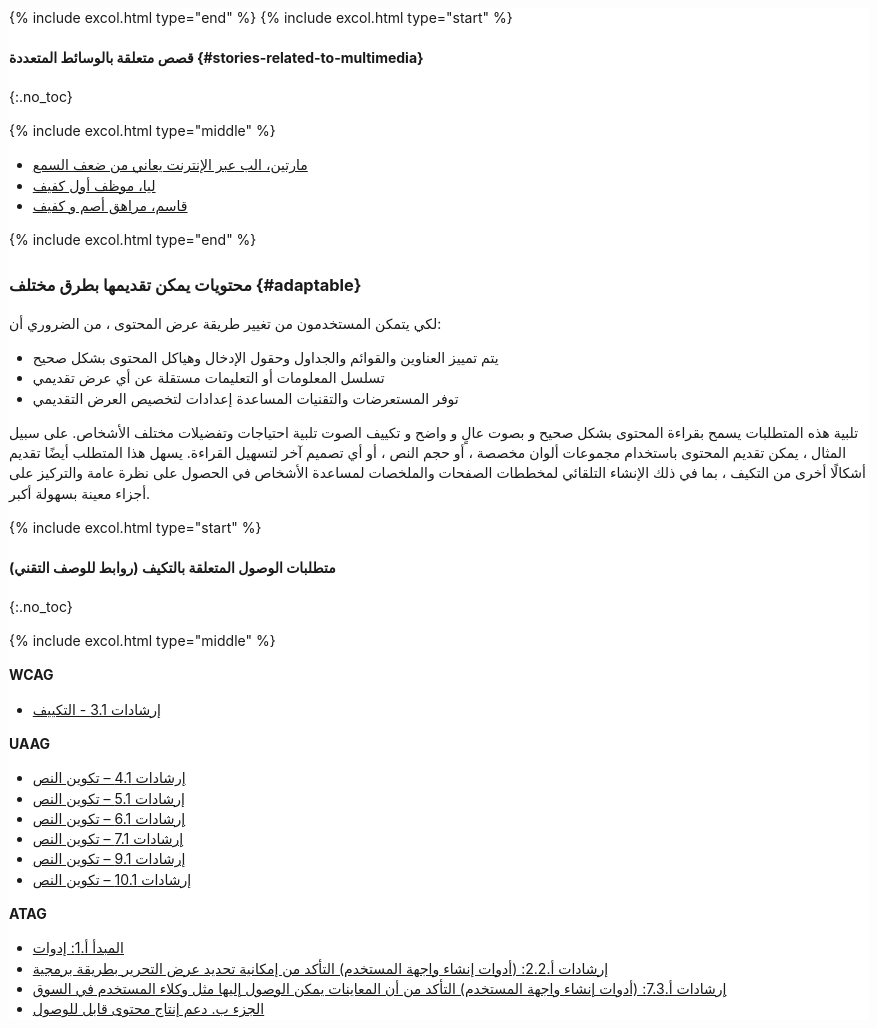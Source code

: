 {% include excol.html type="end" %}
{% include excol.html type="start" %}
 
#### قصص متعلقة بالوسائط المتعددة  {#stories-related-to-multimedia}
{:.no_toc}
 
{% include excol.html type="middle" %}

-   [مارتين، الب عبر الإنترنت يعاني من ضعف السمع](/people-use-web/user-stories/archived/#onlinestudent)
-   [ليا، موظف أول كفيف](/people-use-web/user-stories/archived/#accountant)
-   [قاسم، مراهق أصم و كفيف](/people-use-web/user-stories/archived/#teenager)

{% include excol.html type="end" %}
 
### محتويات يمكن تقديمها بطرق مختلف   {#adaptable}
 
لكي يتمكن المستخدمون من تغيير طريقة عرض المحتوى ، من الضروري أن:

-   يتم تمييز العناوين والقوائم والجداول وحقول الإدخال وهياكل المحتوى بشكل صحيح
-   تسلسل المعلومات أو التعليمات مستقلة عن أي عرض تقديمي
-  توفر المستعرضات والتقنيات المساعدة إعدادات لتخصيص العرض التقديمي
 
تلبية هذه المتطلبات يسمح بقراءة المحتوى بشكل صحيح و بصوت عالٍ و واضح و تكييف الصوت تلبية احتياجات وتفضيلات مختلف الأشخاص. على سبيل المثال ، يمكن تقديم المحتوى باستخدام مجموعات ألوان مخصصة ، أو حجم النص ، أو أي تصميم آخر لتسهيل القراءة. يسهل هذا المتطلب أيضًا تقديم أشكالًا أخرى من التكيف ، بما في ذلك الإنشاء التلقائي لمخططات الصفحات والملخصات لمساعدة الأشخاص في الحصول على نظرة عامة والتركيز على أجزاء معينة بسهولة أكبر.

{% include excol.html type="start" %}
 
#### متطلبات الوصول المتعلقة بالتكيف (روابط للوصف التقني)
{:.no_toc}
 
{% include excol.html type="middle" %}
 
**WCAG**
 
-   [إرشادات 3.1 - التكييف]( https://www.w3.org/WAI/WCAG22/quickref/#adaptable) 

**UAAG**

-   [إرشادات 4.1 – تكوين النص](https://www.w3.org/TR/UAAG20/#gl-text-config)
-   [إرشادات 5.1 – تكوين النص](https://www.w3.org/TR/UAAG20/#gl-volume-config)
-   [إرشادات 6.1 – تكوين النص](https://www.w3.org/TR/UAAG20/#gl-speech-config)
-   [إرشادات 7.1 – تكوين النص](https://www.w3.org/TR/UAAG20/#gl-style-sheets-config)
-   [إرشادات 9.1 – تكوين النص](https://www.w3.org/TR/UAAG20/#gl-alternative-views)
-   [إرشادات 10.1 – تكوين النص](https://www.w3.org/TR/UAAG20/#gl-info-link)

**ATAG**

-   [المبدأ أ.1: إدوات](https://www.w3.org/TR/ATAG20/#principle_a1)
-   [إرشادات أ.2.2: (أدوات إنشاء واجهة المستخدم) التأكد من إمكانية تحديد عرض التحرير بطريقة برمجية](https://www.w3.org/TR/ATAG20/#gl_a22)
-   [إرشادات أ.7.3: (أدوات إنشاء واجهة المستخدم) التأكد من أن المعاينات يمكن الوصول إليها  مثل وكلاء المستخدم في السوق](https://www.w3.org/TR/ATAG20/#gl_b37)
-   [الجزء ب. دعم إنتاج محتوى قابل للوصول](https://www.w3.org/TR/ATAG20/#part_b)
